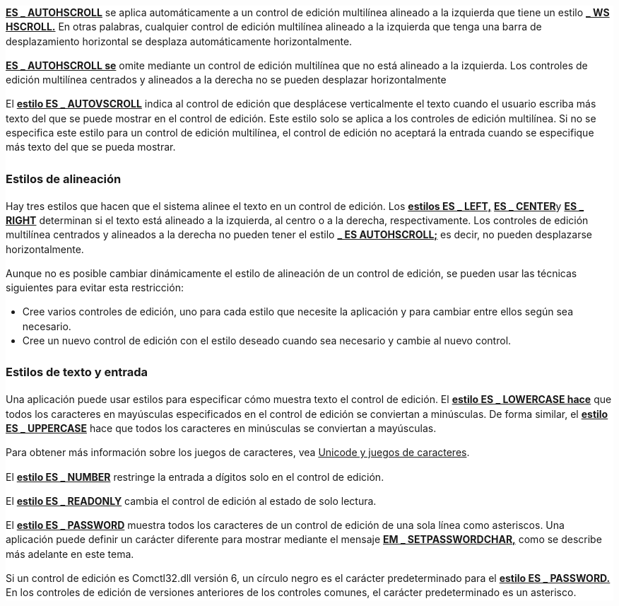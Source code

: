 [**ES \_ AUTOHSCROLL**](edit-control-styles.md) se aplica automáticamente a un control de edición multilínea alineado a la izquierda que tiene un estilo [**\_ WS HSCROLL.**](/windows/desktop/winmsg/window-styles) En otras palabras, cualquier control de edición multilínea alineado a la izquierda que tenga una barra de desplazamiento horizontal se desplaza automáticamente horizontalmente.

[**ES \_ AUTOHSCROLL se**](edit-control-styles.md) omite mediante un control de edición multilínea que no está alineado a la izquierda. Los controles de edición multilínea centrados y alineados a la derecha no se pueden desplazar horizontalmente

El [**estilo ES \_ AUTOVSCROLL**](edit-control-styles.md) indica al control de edición que desplácese verticalmente el texto cuando el usuario escriba más texto del que se puede mostrar en el control de edición. Este estilo solo se aplica a los controles de edición multilínea. Si no se especifica este estilo para un control de edición multilínea, el control de edición no aceptará la entrada cuando se especifique más texto del que se pueda mostrar.

### <a name="alignment-styles"></a>Estilos de alineación

Hay tres estilos que hacen que el sistema alinee el texto en un control de edición. Los [**estilos ES \_ LEFT,**](edit-control-styles.md) [**ES \_ CENTER**](edit-control-styles.md)y [**ES \_ RIGHT**](edit-control-styles.md) determinan si el texto está alineado a la izquierda, al centro o a la derecha, respectivamente. Los controles de edición multilínea centrados y alineados a la derecha no pueden tener el estilo [**\_ ES AUTOHSCROLL;**](edit-control-styles.md) es decir, no pueden desplazarse horizontalmente.

Aunque no es posible cambiar dinámicamente el estilo de alineación de un control de edición, se pueden usar las técnicas siguientes para evitar esta restricción:

-   Cree varios controles de edición, uno para cada estilo que necesite la aplicación y para cambiar entre ellos según sea necesario.
-   Cree un nuevo control de edición con el estilo deseado cuando sea necesario y cambie al nuevo control.

### <a name="text-and-input-styles"></a>Estilos de texto y entrada

Una aplicación puede usar estilos para especificar cómo muestra texto el control de edición. El [**estilo ES \_ LOWERCASE hace**](edit-control-styles.md) que todos los caracteres en mayúsculas especificados en el control de edición se conviertan a minúsculas. De forma similar, el [**estilo ES \_ UPPERCASE**](edit-control-styles.md) hace que todos los caracteres en minúsculas se conviertan a mayúsculas.

Para obtener más información sobre los juegos de caracteres, vea [Unicode y juegos de caracteres](/windows/desktop/Intl/unicode-and-character-sets).

El [**estilo ES \_ NUMBER**](edit-control-styles.md) restringe la entrada a dígitos solo en el control de edición.

El [**estilo ES \_ READONLY**](edit-control-styles.md) cambia el control de edición al estado de solo lectura.

El [**estilo ES \_ PASSWORD**](edit-control-styles.md) muestra todos los caracteres de un control de edición de una sola línea como asteriscos. Una aplicación puede definir un carácter diferente para mostrar mediante el mensaje [**EM \_ SETPASSWORDCHAR,**](em-setpasswordchar.md) como se describe más adelante en este tema.

Si un control de edición es Comctl32.dll versión 6, un círculo negro es el carácter predeterminado para el [**estilo ES \_ PASSWORD.**](edit-control-styles.md) En los controles de edición de versiones anteriores de los controles comunes, el carácter predeterminado es un asterisco.
